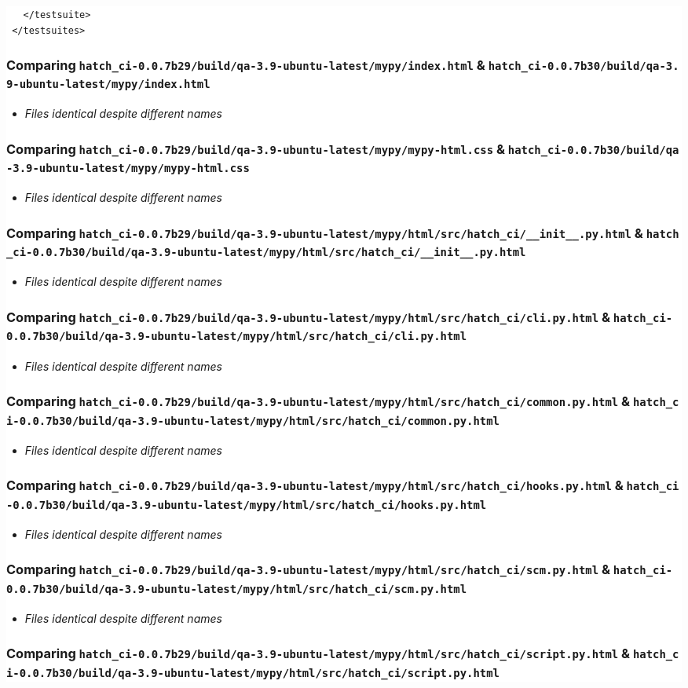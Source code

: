 ```diff
   </testsuite>
 </testsuites>
```

### Comparing `hatch_ci-0.0.7b29/build/qa-3.9-ubuntu-latest/mypy/index.html` & `hatch_ci-0.0.7b30/build/qa-3.9-ubuntu-latest/mypy/index.html`

 * *Files identical despite different names*

### Comparing `hatch_ci-0.0.7b29/build/qa-3.9-ubuntu-latest/mypy/mypy-html.css` & `hatch_ci-0.0.7b30/build/qa-3.9-ubuntu-latest/mypy/mypy-html.css`

 * *Files identical despite different names*

### Comparing `hatch_ci-0.0.7b29/build/qa-3.9-ubuntu-latest/mypy/html/src/hatch_ci/__init__.py.html` & `hatch_ci-0.0.7b30/build/qa-3.9-ubuntu-latest/mypy/html/src/hatch_ci/__init__.py.html`

 * *Files identical despite different names*

### Comparing `hatch_ci-0.0.7b29/build/qa-3.9-ubuntu-latest/mypy/html/src/hatch_ci/cli.py.html` & `hatch_ci-0.0.7b30/build/qa-3.9-ubuntu-latest/mypy/html/src/hatch_ci/cli.py.html`

 * *Files identical despite different names*

### Comparing `hatch_ci-0.0.7b29/build/qa-3.9-ubuntu-latest/mypy/html/src/hatch_ci/common.py.html` & `hatch_ci-0.0.7b30/build/qa-3.9-ubuntu-latest/mypy/html/src/hatch_ci/common.py.html`

 * *Files identical despite different names*

### Comparing `hatch_ci-0.0.7b29/build/qa-3.9-ubuntu-latest/mypy/html/src/hatch_ci/hooks.py.html` & `hatch_ci-0.0.7b30/build/qa-3.9-ubuntu-latest/mypy/html/src/hatch_ci/hooks.py.html`

 * *Files identical despite different names*

### Comparing `hatch_ci-0.0.7b29/build/qa-3.9-ubuntu-latest/mypy/html/src/hatch_ci/scm.py.html` & `hatch_ci-0.0.7b30/build/qa-3.9-ubuntu-latest/mypy/html/src/hatch_ci/scm.py.html`

 * *Files identical despite different names*

### Comparing `hatch_ci-0.0.7b29/build/qa-3.9-ubuntu-latest/mypy/html/src/hatch_ci/script.py.html` & `hatch_ci-0.0.7b30/build/qa-3.9-ubuntu-latest/mypy/html/src/hatch_ci/script.py.html`
